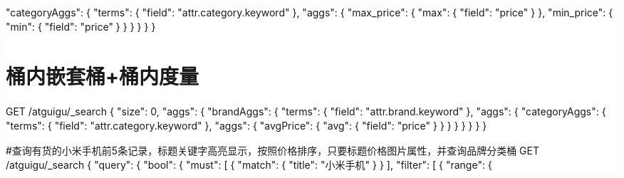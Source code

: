 "categoryAggs": {
"terms": {
"field": "attr.category.keyword"
},
"aggs": {
"max_price": {
"max": {
"field": "price"
}
},
"min_price": {
"min": {
"field": "price"
}
}
}
}
}
}

# 桶内嵌套桶+桶内度量
GET /atguigu/_search
{
"size": 0,
"aggs": {
"brandAggs": {
"terms": {
"field": "attr.brand.keyword"
},
"aggs": {
"categoryAggs": {
"terms": {
"field": "attr.category.keyword"
},
"aggs": {
"avgPrice": {
"avg": {
"field": "price"
}
}
}
}
}
}
}
}


#查询有货的小米手机前5条记录，标题关键字高亮显示，按照价格排序，只要标题价格图片属性，并查询品牌分类桶
GET /atguigu/_search
{
"query": {
"bool": {
"must": [
{
"match": {
"title": "小米手机"
}
}
],
"filter": [
{
"range": {